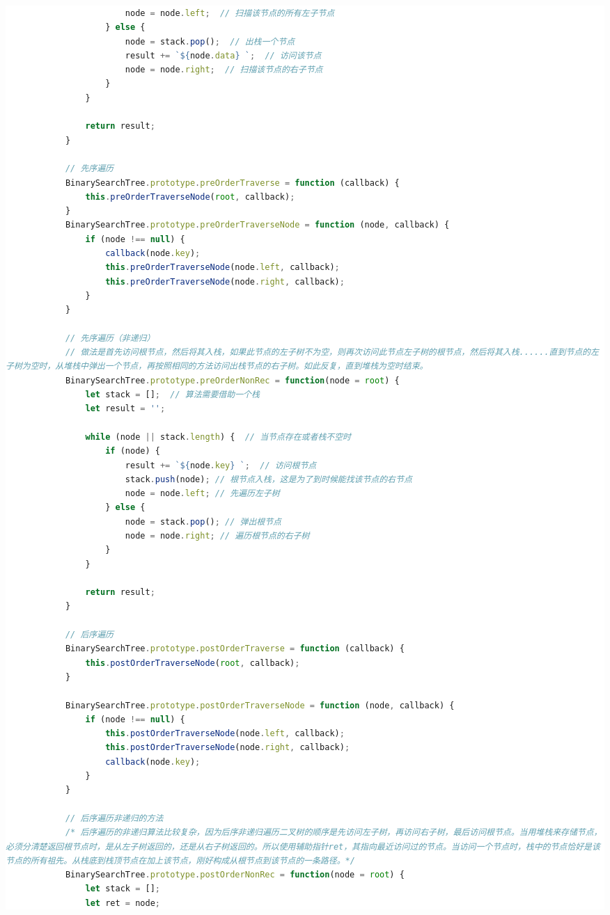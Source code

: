 ```javascript
                        node = node.left;  // 扫描该节点的所有左子节点
                    } else {
                        node = stack.pop();  // 出栈一个节点
                        result += `${node.data} `;  // 访问该节点
                        node = node.right;  // 扫描该节点的右子节点
                    }
                }

                return result;
            }

            // 先序遍历
            BinarySearchTree.prototype.preOrderTraverse = function (callback) {
                this.preOrderTraverseNode(root, callback);
            }
            BinarySearchTree.prototype.preOrderTraverseNode = function (node, callback) {
                if (node !== null) {
                    callback(node.key);
                    this.preOrderTraverseNode(node.left, callback);
                    this.preOrderTraverseNode(node.right, callback);
                }
            }

            // 先序遍历（非递归）
            // 做法是首先访问根节点，然后将其入栈，如果此节点的左子树不为空，则再次访问此节点左子树的根节点，然后将其入栈......直到节点的左子树为空时，从堆栈中弹出一个节点，再按照相同的方法访问出栈节点的右子树。如此反复，直到堆栈为空时结束。
            BinarySearchTree.prototype.preOrderNonRec = function(node = root) {
                let stack = [];  // 算法需要借助一个栈
                let result = '';

                while (node || stack.length) {  // 当节点存在或者栈不空时
                    if (node) {
                        result += `${node.key} `;  // 访问根节点
                        stack.push(node); // 根节点入栈，这是为了到时候能找该节点的右节点
                        node = node.left; // 先遍历左子树
                    } else {
                        node = stack.pop(); // 弹出根节点
                        node = node.right; // 遍历根节点的右子树
                    }
                }

                return result;
            }

            // 后序遍历
            BinarySearchTree.prototype.postOrderTraverse = function (callback) {
                this.postOrderTraverseNode(root, callback);
            }

            BinarySearchTree.prototype.postOrderTraverseNode = function (node, callback) {
                if (node !== null) {
                    this.postOrderTraverseNode(node.left, callback);
                    this.postOrderTraverseNode(node.right, callback);
                    callback(node.key);
                }
            }

            // 后序遍历非递归的方法
            /* 后序遍历的非递归算法比较复杂，因为后序非递归遍历二叉树的顺序是先访问左子树，再访问右子树，最后访问根节点。当用堆栈来存储节点，必须分清楚返回根节点时，是从左子树返回的，还是从右子树返回的。所以使用辅助指针ret，其指向最近访问过的节点。当访问一个节点时，栈中的节点恰好是该节点的所有祖先。从栈底到栈顶节点在加上该节点，刚好构成从根节点到该节点的一条路径。*/
            BinarySearchTree.prototype.postOrderNonRec = function(node = root) {
                let stack = [];
                let ret = node;
```